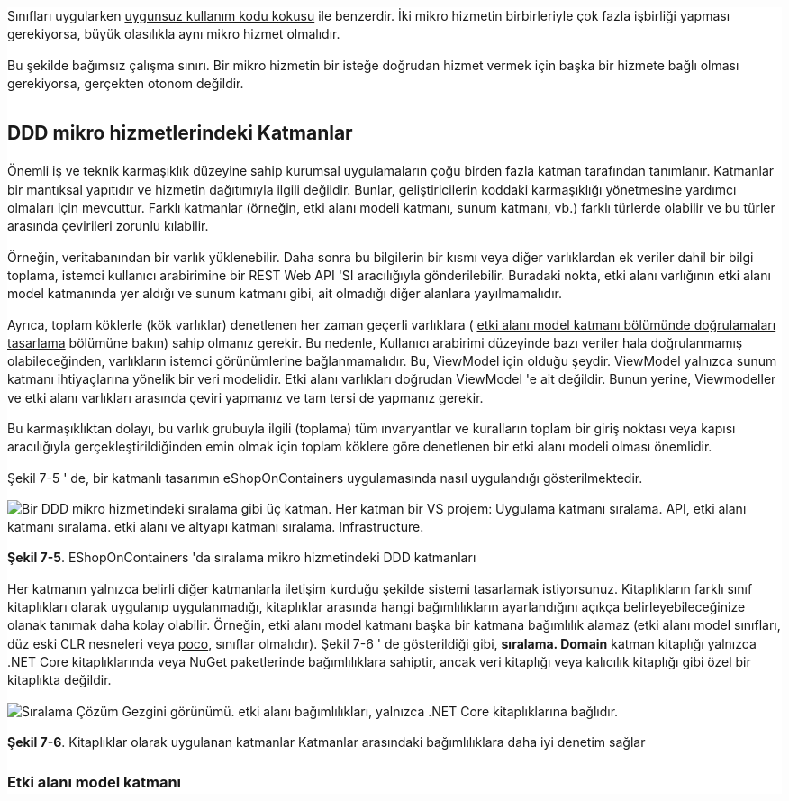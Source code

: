Sınıfları uygularken [uygunsuz kullanım kodu kokusu](https://sourcemaking.com/refactoring/smells/inappropriate-intimacy) ile benzerdir. İki mikro hizmetin birbirleriyle çok fazla işbirliği yapması gerekiyorsa, büyük olasılıkla aynı mikro hizmet olmalıdır.

Bu şekilde bağımsız çalışma sınırı. Bir mikro hizmetin bir isteğe doğrudan hizmet vermek için başka bir hizmete bağlı olması gerekiyorsa, gerçekten otonom değildir.

## <a name="layers-in-ddd-microservices"></a>DDD mikro hizmetlerindeki Katmanlar

Önemli iş ve teknik karmaşıklık düzeyine sahip kurumsal uygulamaların çoğu birden fazla katman tarafından tanımlanır. Katmanlar bir mantıksal yapıtıdır ve hizmetin dağıtımıyla ilgili değildir. Bunlar, geliştiricilerin koddaki karmaşıklığı yönetmesine yardımcı olmaları için mevcuttur. Farklı katmanlar (örneğin, etki alanı modeli katmanı, sunum katmanı, vb.) farklı türlerde olabilir ve bu türler arasında çevirileri zorunlu kılabilir.

Örneğin, veritabanından bir varlık yüklenebilir. Daha sonra bu bilgilerin bir kısmı veya diğer varlıklardan ek veriler dahil bir bilgi toplama, istemci kullanıcı arabirimine bir REST Web API 'SI aracılığıyla gönderilebilir. Buradaki nokta, etki alanı varlığının etki alanı model katmanında yer aldığı ve sunum katmanı gibi, ait olmadığı diğer alanlara yayılmamalıdır.

Ayrıca, toplam köklerle (kök varlıklar) denetlenen her zaman geçerli varlıklara ( [etki alanı model katmanı bölümünde doğrulamaları tasarlama](domain-model-layer-validations.md) bölümüne bakın) sahip olmanız gerekir. Bu nedenle, Kullanıcı arabirimi düzeyinde bazı veriler hala doğrulanmamış olabileceğinden, varlıkların istemci görünümlerine bağlanmamalıdır. Bu, ViewModel için olduğu şeydir. ViewModel yalnızca sunum katmanı ihtiyaçlarına yönelik bir veri modelidir. Etki alanı varlıkları doğrudan ViewModel 'e ait değildir. Bunun yerine, Viewmodeller ve etki alanı varlıkları arasında çeviri yapmanız ve tam tersi de yapmanız gerekir.

Bu karmaşıklıktan dolayı, bu varlık grubuyla ilgili (toplama) tüm ınvaryantlar ve kuralların toplam bir giriş noktası veya kapısı aracılığıyla gerçekleştirildiğinden emin olmak için toplam köklere göre denetlenen bir etki alanı modeli olması önemlidir.

Şekil 7-5 ' de, bir katmanlı tasarımın eShopOnContainers uygulamasında nasıl uygulandığı gösterilmektedir.

![Bir DDD mikro hizmetindeki sıralama gibi üç katman. Her katman bir VS projem: Uygulama katmanı sıralama. API, etki alanı katmanı sıralama. etki alanı ve altyapı katmanı sıralama. Infrastructure.](./media/image6.png)

**Şekil 7-5**. EShopOnContainers 'da sıralama mikro hizmetindeki DDD katmanları

Her katmanın yalnızca belirli diğer katmanlarla iletişim kurduğu şekilde sistemi tasarlamak istiyorsunuz. Kitaplıkların farklı sınıf kitaplıkları olarak uygulanıp uygulanmadığı, kitaplıklar arasında hangi bağımlılıkların ayarlandığını açıkça belirleyebileceğinize olanak tanımak daha kolay olabilir. Örneğin, etki alanı model katmanı başka bir katmana bağımlılık alamaz (etki alanı model sınıfları, düz eski CLR nesneleri veya [poco](https://en.wikipedia.org/wiki/Plain_Old_CLR_Object), sınıflar olmalıdır). Şekil 7-6 ' de gösterildiği gibi, **sıralama. Domain** katman kitaplığı yalnızca .NET Core kitaplıklarında veya NuGet paketlerinde bağımlılıklara sahiptir, ancak veri kitaplığı veya kalıcılık kitaplığı gibi özel bir kitaplıkta değildir.

![Sıralama Çözüm Gezgini görünümü. etki alanı bağımlılıkları, yalnızca .NET Core kitaplıklarına bağlıdır.](./media/image7.png)

**Şekil 7-6**. Kitaplıklar olarak uygulanan katmanlar Katmanlar arasındaki bağımlılıklara daha iyi denetim sağlar

### <a name="the-domain-model-layer"></a>Etki alanı model katmanı
